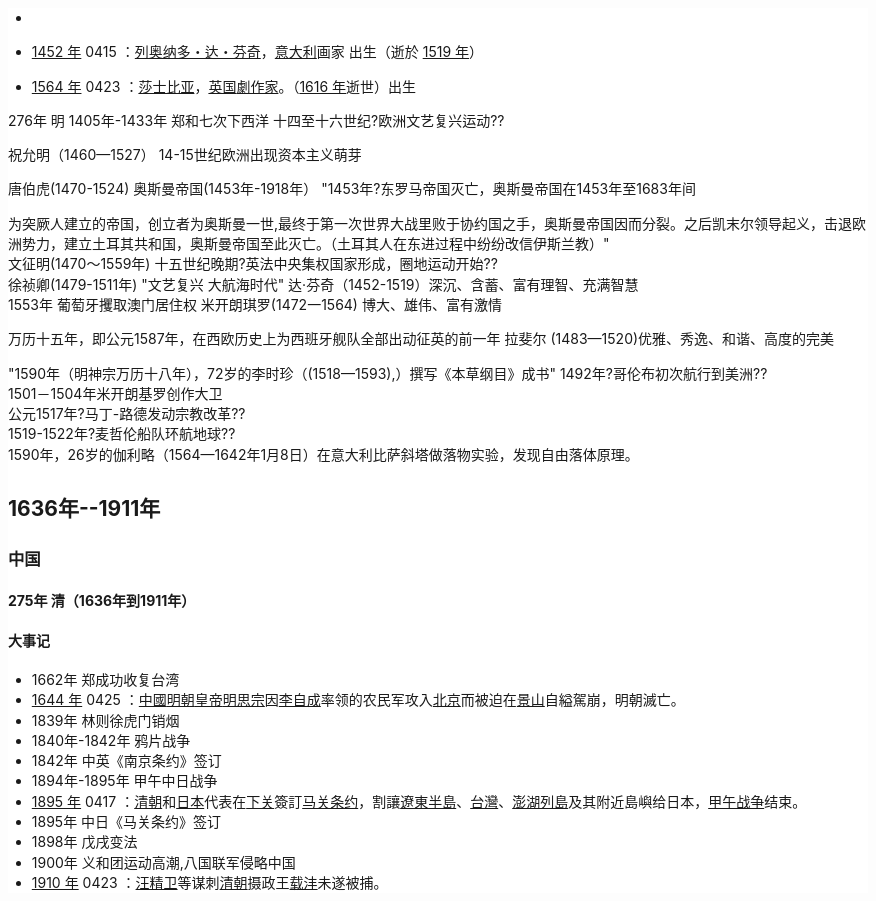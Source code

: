 - 

- [1452 年](https://zh.wikipedia.org/wiki/1452年) 0415 ：[列奥纳多・达・芬奇](https://zh.wikipedia.org/wiki/列奥纳多·达·芬奇)，[意大利](https://zh.wikipedia.org/wiki/意大利)画家 出生（逝於 [1519 年](https://zh.wikipedia.org/wiki/1519年)）
- [1564 年](https://zh.wikipedia.org/wiki/1564年) 0423 ：[莎士比亚](https://zh.wikipedia.org/wiki/莎士比亚)，[英国](https://zh.wikipedia.org/wiki/英国)[劇作家](https://zh.wikipedia.org/wiki/剧作家)。（[1616 年](https://zh.wikipedia.org/wiki/1616年)逝世）出生

276年 明 1405年-1433年 郑和七次下西洋 十四至十六世纪?欧洲文艺复兴运动??

祝允明（1460—1527） 14-15世纪欧洲出现资本主义萌芽

唐伯虎\(1470-1524\) 奥斯曼帝国\(1453年-1918年） "1453年?东罗马帝国灭亡，奥斯曼帝国在1453年至1683年间

为突厥人建立的帝国，创立者为奥斯曼一世,最终于第一次世界大战里败于协约国之手，奥斯曼帝国因而分裂。之后凯末尔领导起义，击退欧洲势力，建立土耳其共和国，奥斯曼帝国至此灭亡。（土耳其人在东进过程中纷纷改信伊斯兰教）"  
文征明\(1470～1559年\) 十五世纪晚期?英法中央集权国家形成，圈地运动开始??  
徐祯卿\(1479-1511年\) "文艺复兴 大航海时代" 达·芬奇（1452-1519）深沉、含蓄、富有理智、充满智慧  
1553年 葡萄牙攫取澳门居住权 米开朗琪罗\(1472一1564\) 博大、雄伟、富有激情

万历十五年，即公元1587年，在西欧历史上为西班牙舰队全部出动征英的前一年 拉斐尔 \(1483—1520\)优雅、秀逸、和谐、高度的完美

 "1590年（明神宗万历十八年），72岁的李时珍（\(1518—1593\),）撰写《本草纲目》成书" 1492年?哥伦布初次航行到美洲??  
​ 1501－1504年米开朗基罗创作大卫  
​ 公元1517年?马丁-路德发动宗教改革??  
​ 1519-1522年?麦哲伦船队环航地球??  
​ 1590年，26岁的伽利略（1564—1642年1月8日）在意大利比萨斜塔做落物实验，发现自由落体原理。

## 1636年--1911年

### 中国

#### 275年 清（1636年到1911年）

#### 大事记

- 1662年 郑成功收复台湾
- [1644 年](https://zh.wikipedia.org/wiki/1644年) 0425 ：[中國](https://zh.wikipedia.org/wiki/中國)[明朝](https://zh.wikipedia.org/wiki/明朝)[皇帝](https://zh.wikipedia.org/wiki/皇帝)[明思宗](https://zh.wikipedia.org/wiki/明思宗)因[李自成](https://zh.wikipedia.org/wiki/李自成)率领的农民军攻入[北京](https://zh.wikipedia.org/wiki/北京市)而被迫在[景山](https://zh.wikipedia.org/wiki/景山公园)自縊駕崩，明朝滅亡。
- 1839年 林则徐虎门销烟
- 1840年-1842年 鸦片战争
- 1842年 中英《南京条约》签订 
- 1894年-1895年 甲午中日战争
- [1895 年](https://zh.wikipedia.org/wiki/1895年) 0417 ：[清朝](https://zh.wikipedia.org/wiki/清朝)和[日本](https://zh.wikipedia.org/wiki/日本)代表在[下关](https://zh.wikipedia.org/wiki/下关市)簽訂[马关条约](https://zh.wikipedia.org/wiki/马关条约)，割讓[遼東半島](https://zh.wikipedia.org/wiki/遼東半島)、[台灣](https://zh.wikipedia.org/wiki/台灣)、[澎湖列島](https://zh.wikipedia.org/wiki/澎湖列島)及其附近島嶼给日本，[甲午战争](https://zh.wikipedia.org/wiki/甲午战争)结束。
- 1895年 中日《马关条约》签订
- 1898年 戊戌变法
- 1900年 义和团运动高潮,八国联军侵略中国
- [1910 年](https://zh.wikipedia.org/wiki/1910年) 0423 ：[汪精卫](https://zh.wikipedia.org/wiki/汪精卫)等谋刺[清朝](https://zh.wikipedia.org/wiki/清朝)摄政王[载沣](https://zh.wikipedia.org/wiki/载沣)未遂被捕。
